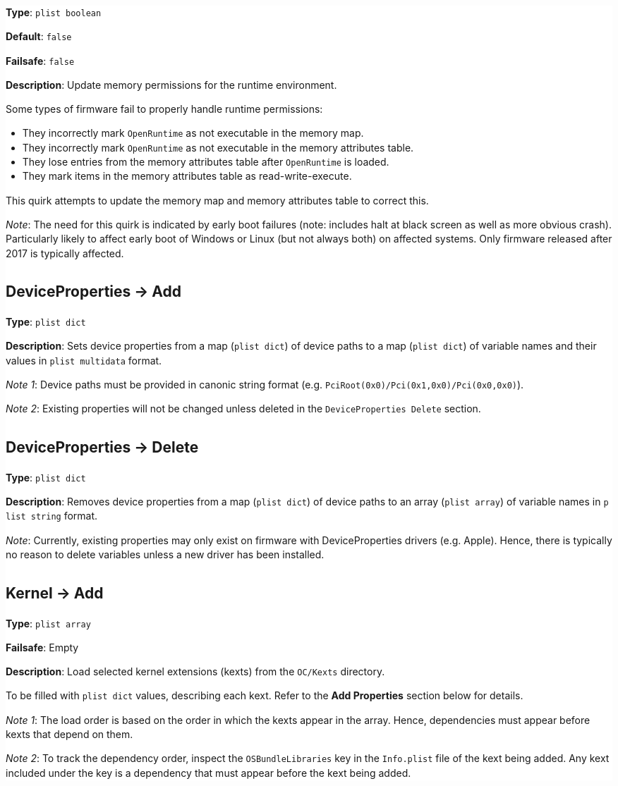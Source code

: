 **Type**: `plist boolean`

**Default**: `false`

**Failsafe**: `false`

**Description**: Update memory permissions for the runtime environment.

Some types of firmware fail to properly handle runtime permissions:
* They incorrectly mark `OpenRuntime` as not executable in the memory map.
* They incorrectly mark `OpenRuntime` as not executable in the memory attributes table.
* They lose entries from the memory attributes table after `OpenRuntime` is loaded.
* They mark items in the memory attributes table as read-write-execute. 

This quirk attempts to update the memory map and memory attributes table to correct this.

*Note*: The need for this quirk is indicated by early boot failures (note: includes halt at black screen as well as more obvious crash). Particularly likely to affect early boot of Windows or Linux (but not always both) on affected systems. Only firmware released after 2017 is typically affected.

<h2 id=deviceproperties-add>DeviceProperties -> Add</h2>

**Type**: `plist dict`

**Description**: Sets device properties from a map (`plist dict`) of device paths to a map (`plist dict`) of variable names and their values in `plist multidata` format.

*Note 1*: Device paths must be provided in canonic string format (e.g. `PciRoot(0x0)/Pci(0x1,0x0)/Pci(0x0,0x0)`).

*Note 2*: Existing properties will not be changed unless deleted in the `DeviceProperties Delete` section.

<h2 id=deviceproperties-delete>DeviceProperties -> Delete</h2>

**Type**: `plist dict`

**Description**: Removes device properties from a map (`plist dict`) of device paths to an array (`plist array`) of variable names in `plist string` format.

*Note*: Currently, existing properties may only exist on firmware with DeviceProperties drivers (e.g. Apple). Hence, there is typically no reason to delete variables unless a new driver has been installed.

<h2 id=kernel-add>Kernel -> Add</h2>

**Type**: `plist array`

**Failsafe**: Empty

**Description**: Load selected kernel extensions (kexts) from the `OC/Kexts` directory.

To be filled with `plist dict` values, describing each kext. Refer to the **Add Properties** section below for details.

*Note 1*: The load order is based on the order in which the kexts appear in the array. Hence, dependencies must appear before kexts that depend on them.

*Note 2*: To track the dependency order, inspect the `OSBundleLibraries` key in the `Info.plist` file of the kext being added. Any kext included under the key is a dependency that must appear before the kext being added.
